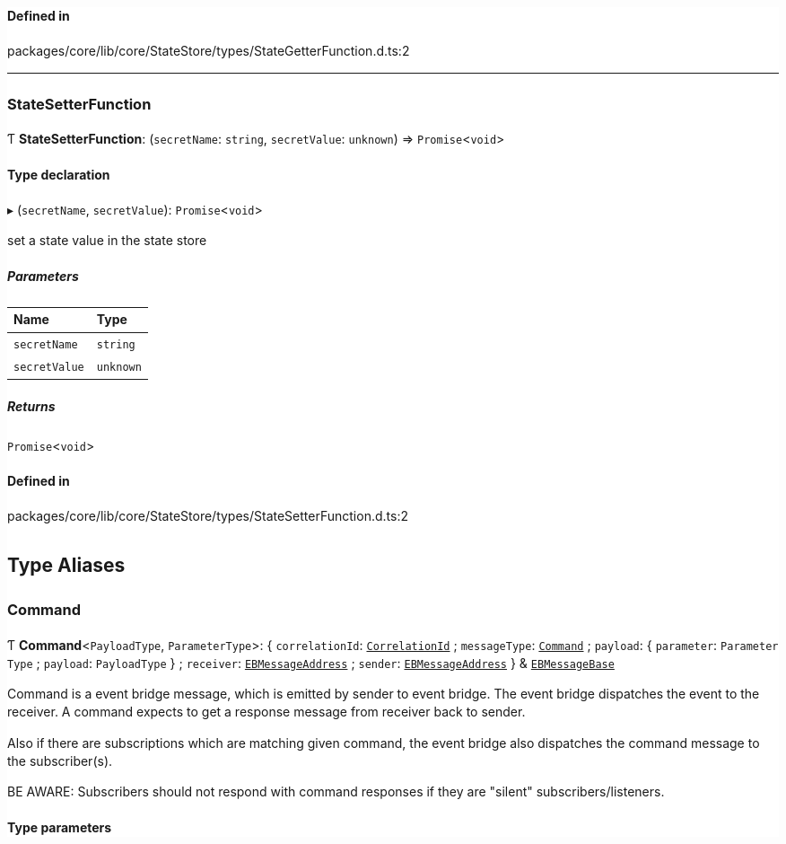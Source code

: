 #### Defined in

packages/core/lib/core/StateStore/types/StateGetterFunction.d.ts:2

___

### StateSetterFunction

Ƭ **StateSetterFunction**: (`secretName`: `string`, `secretValue`: `unknown`) => `Promise`<`void`\>

#### Type declaration

▸ (`secretName`, `secretValue`): `Promise`<`void`\>

set a state value in the state store

##### Parameters

| Name | Type |
| :------ | :------ |
| `secretName` | `string` |
| `secretValue` | `unknown` |

##### Returns

`Promise`<`void`\>

#### Defined in

packages/core/lib/core/StateStore/types/StateSetterFunction.d.ts:2

## Type Aliases

### Command

Ƭ **Command**<`PayloadType`, `ParameterType`\>: { `correlationId`: [`CorrelationId`](purista_k8s_sdk.internal.md#correlationid) ; `messageType`: [`Command`](../enums/purista_k8s_sdk.internal.EBMessageType.md#command) ; `payload`: { `parameter`: `ParameterType` ; `payload`: `PayloadType`  } ; `receiver`: [`EBMessageAddress`](purista_k8s_sdk.internal.md#ebmessageaddress) ; `sender`: [`EBMessageAddress`](purista_k8s_sdk.internal.md#ebmessageaddress)  } & [`EBMessageBase`](purista_k8s_sdk.internal.md#ebmessagebase)

Command is a event bridge message, which is emitted by sender to event bridge.
The event bridge dispatches the event to the receiver.
A command expects to get a response message from receiver back to sender.

Also if there are subscriptions which are matching given command,
the event bridge also dispatches the command message to the subscriber(s).

BE AWARE:
Subscribers should not respond with command responses if they are "silent" subscribers/listeners.

#### Type parameters
